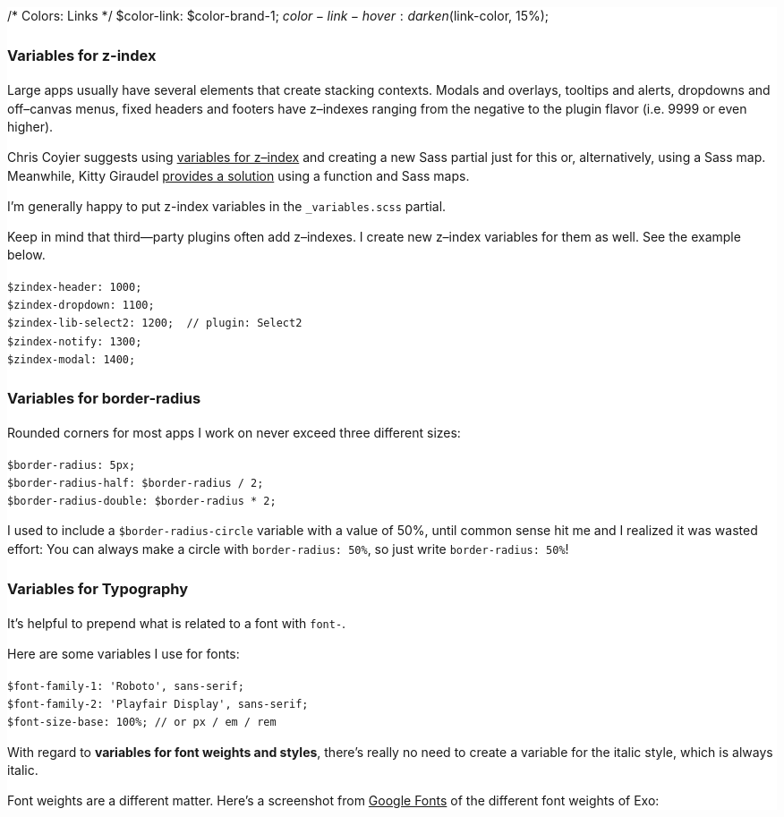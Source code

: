 /* Colors: Links */
$color-link: $color-brand-1;
$color-link-hover: darken($link-color, 15%);
</code></pre>

### Variables for z-index

Large apps usually have several elements that create stacking contexts. Modals and overlays, tooltips and alerts, dropdowns and off&ndash;canvas menus, fixed headers and footers have z&ndash;indexes ranging from the negative to the plugin flavor (i.e. 9999 or even higher).

Chris Coyier suggests using [variables for z&ndash;index](https://css-tricks.com/handling-z-index/) and creating a new Sass partial just for this or, alternatively, using a Sass map. Meanwhile, Kitty Giraudel [provides a solution](https://www.sitepoint.com/better-solution-managing-z-index-sass/) using a function and Sass maps.

I’m generally happy to put z-index variables in the `_variables.scss` partial.

Keep in mind that third&mdash;party plugins often add z&ndash;indexes. I create new z&ndash;index variables for them as well. See the example below.

<pre><code class="language-css">$zindex-header: 1000;
$zindex-dropdown: 1100;
$zindex-lib-select2: 1200;  // plugin: Select2    
$zindex-notify: 1300;
$zindex-modal: 1400;
</code></pre>

### Variables for border-radius

Rounded corners for most apps I work on never exceed three different sizes:

<pre><code class="language-css">$border-radius: 5px;                              
$border-radius-half: $border-radius / 2;     
$border-radius-double: $border-radius * 2;
</code></pre>

I used to include a `$border-radius-circle` variable with a value of 50%, until common sense hit me and I realized it was wasted effort: You can always make a circle with `border-radius: 50%`, so just write `border-radius: 50%`!

### Variables for Typography

It’s helpful to prepend what is related to a font with `font-`.

Here are some variables I use for fonts:

<pre><code class="language-css">$font-family-1: 'Roboto', sans-serif;
$font-family-2: 'Playfair Display', sans-serif;
$font-size-base: 100%; // or px / em / rem
</code></pre>

With regard to **variables for font weights and styles**, there’s really no need to create a variable for the italic style, which is always italic.

Font weights are a different matter. Here’s a screenshot from [Google Fonts](https://www.google.com/fonts) of the different font weights of Exo:
